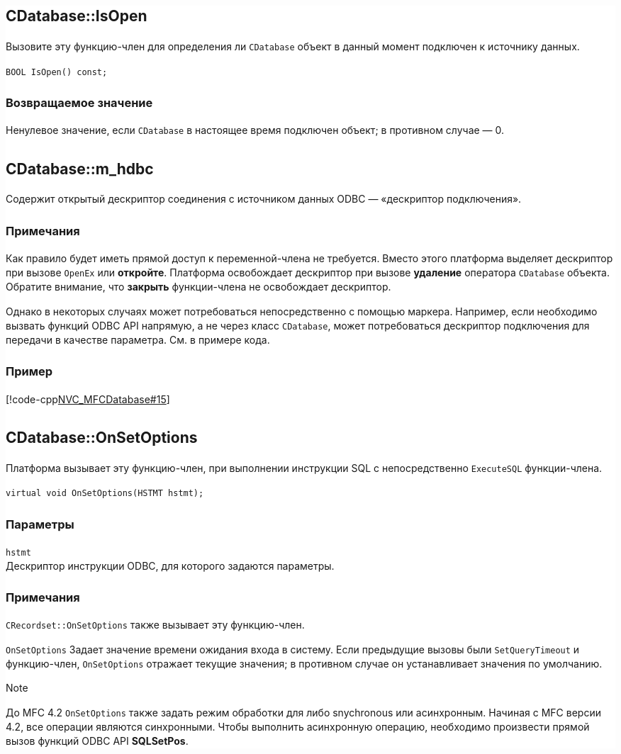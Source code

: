 ##  <a name="isopen"></a>  CDatabase::IsOpen  
 Вызовите эту функцию-член для определения ли `CDatabase` объект в данный момент подключен к источнику данных.  
  
```  
BOOL IsOpen() const;  
```  
  
### <a name="return-value"></a>Возвращаемое значение  
 Ненулевое значение, если `CDatabase` в настоящее время подключен объект; в противном случае — 0.  
  
##  <a name="m_hdbc"></a>  CDatabase::m_hdbc  
 Содержит открытый дескриптор соединения с источником данных ODBC — «дескриптор подключения».  
  
### <a name="remarks"></a>Примечания  
 Как правило будет иметь прямой доступ к переменной-члена не требуется. Вместо этого платформа выделяет дескриптор при вызове `OpenEx` или **откройте**. Платформа освобождает дескриптор при вызове **удаление** оператора `CDatabase` объекта. Обратите внимание, что **закрыть** функции-члена не освобождает дескриптор.  
  
 Однако в некоторых случаях может потребоваться непосредственно с помощью маркера. Например, если необходимо вызвать функций ODBC API напрямую, а не через класс `CDatabase`, может потребоваться дескриптор подключения для передачи в качестве параметра. См. в примере кода.  
  
### <a name="example"></a>Пример  
 [!code-cpp[NVC_MFCDatabase#15](../../mfc/codesnippet/cpp/cdatabase-class_5.cpp)]  
  
##  <a name="onsetoptions"></a>  CDatabase::OnSetOptions  
 Платформа вызывает эту функцию-член, при выполнении инструкции SQL с непосредственно `ExecuteSQL` функции-члена.  
  
```  
virtual void OnSetOptions(HSTMT hstmt);
```  
  
### <a name="parameters"></a>Параметры  
 `hstmt`  
 Дескриптор инструкции ODBC, для которого задаются параметры.  
  
### <a name="remarks"></a>Примечания  
 `CRecordset::OnSetOptions` также вызывает эту функцию-член.  
  
 `OnSetOptions` Задает значение времени ожидания входа в систему. Если предыдущие вызовы были `SetQueryTimeout` и функцию-член, `OnSetOptions` отражает текущие значения; в противном случае он устанавливает значения по умолчанию.  
  
> [!NOTE]
>  До MFC 4.2 `OnSetOptions` также задать режим обработки для либо snychronous или асинхронным. Начиная с MFC версии 4.2, все операции являются синхронными. Чтобы выполнить асинхронную операцию, необходимо произвести прямой вызов функций ODBC API **SQLSetPos**.  
  